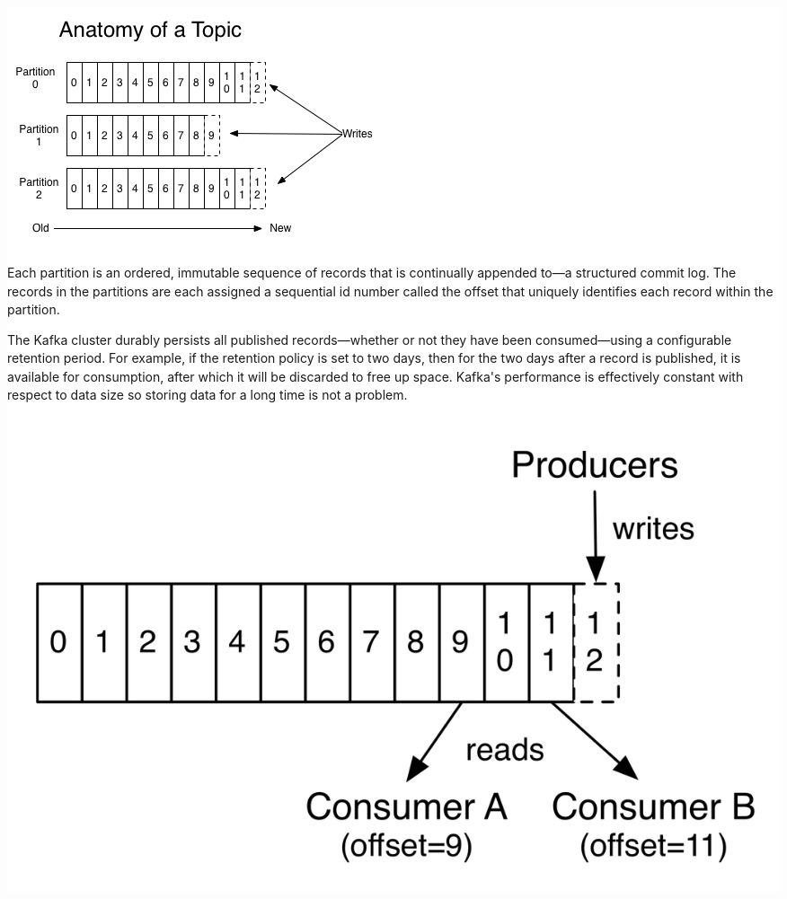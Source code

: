 ![Producers](./images/log_anatomy.png)

Each partition is an ordered, immutable sequence of records that is continually appended to—a structured commit log. The records in the partitions are each assigned a sequential id number called the offset that uniquely identifies each record within the partition.

The Kafka cluster durably persists all published records—whether or not they have been consumed—using a configurable retention period. For example, if the retention policy is set to two days, then for the two days after a record is published, it is available for consumption, after which it will be discarded to free up space. Kafka's performance is effectively constant with respect to data size so storing data for a long time is not a problem.

![Producers](./images/log_consumer.png)
